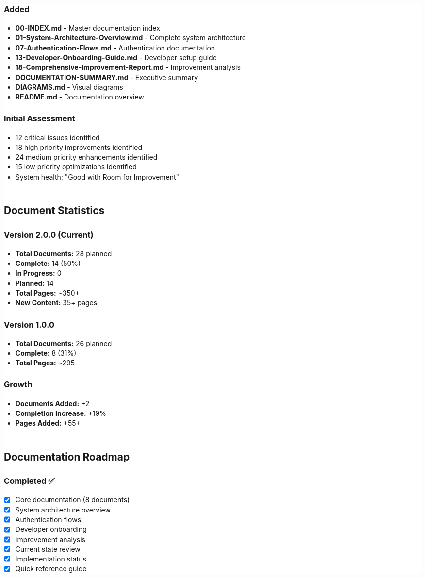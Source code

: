 ### Added
- **00-INDEX.md** - Master documentation index
- **01-System-Architecture-Overview.md** - Complete system architecture
- **07-Authentication-Flows.md** - Authentication documentation
- **13-Developer-Onboarding-Guide.md** - Developer setup guide
- **18-Comprehensive-Improvement-Report.md** - Improvement analysis
- **DOCUMENTATION-SUMMARY.md** - Executive summary
- **DIAGRAMS.md** - Visual diagrams
- **README.md** - Documentation overview

### Initial Assessment
- 12 critical issues identified
- 18 high priority improvements identified
- 24 medium priority enhancements identified
- 15 low priority optimizations identified
- System health: "Good with Room for Improvement"

---

## Document Statistics

### Version 2.0.0 (Current)
- **Total Documents:** 28 planned
- **Complete:** 14 (50%)
- **In Progress:** 0
- **Planned:** 14
- **Total Pages:** ~350+
- **New Content:** 35+ pages

### Version 1.0.0
- **Total Documents:** 26 planned
- **Complete:** 8 (31%)
- **Total Pages:** ~295

### Growth
- **Documents Added:** +2
- **Completion Increase:** +19%
- **Pages Added:** +55+

---

## Documentation Roadmap

### Completed ✅
- [x] Core documentation (8 documents)
- [x] System architecture overview
- [x] Authentication flows
- [x] Developer onboarding
- [x] Improvement analysis
- [x] Current state review
- [x] Implementation status
- [x] Quick reference guide
